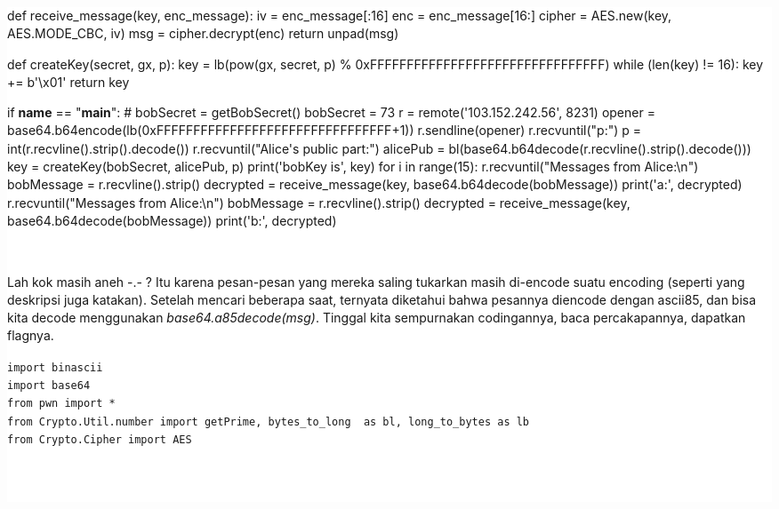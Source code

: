 def receive_message(key, enc_message):
	iv = enc_message&#91;:16]
	enc = enc_message&#91;16:]
	cipher = AES.new(key, AES.MODE_CBC, iv)
	msg = cipher.decrypt(enc)
	return unpad(msg)

def createKey(secret, gx, p):
	key = lb(pow(gx, secret, p) % 0xFFFFFFFFFFFFFFFFFFFFFFFFFFFFFFFF)
	while (len(key) != 16):
		key += b'\x01'
	return key

if __name__ == "__main__":
	# bobSecret = getBobSecret()
	bobSecret = 73
	r = remote('103.152.242.56', 8231)
	opener = base64.b64encode(lb(0xFFFFFFFFFFFFFFFFFFFFFFFFFFFFFFFF+1))
	r.sendline(opener)
	r.recvuntil("p:")
	p = int(r.recvline().strip().decode())
	r.recvuntil("Alice\'s public part:")
	alicePub = bl(base64.b64decode(r.recvline().strip().decode()))
	key = createKey(bobSecret, alicePub, p)
	print('bobKey is', key)
	for i in range(15):
		r.recvuntil("Messages from Alice:\n")
		bobMessage = r.recvline().strip()
		decrypted = receive_message(key, base64.b64decode(bobMessage))
		print('a:', decrypted)
		r.recvuntil("Messages from Alice:\n")
		bobMessage = r.recvline().strip()
		decrypted = receive_message(key, base64.b64decode(bobMessage))
		print('b:', decrypted)</code></pre>



<figure class="wp-block-image size-large"><img src="https://petircysec.com/wp-content/uploads/2021/09/image-37.png" alt="" class="wp-image-5519"/></figure>



<p>Lah kok masih aneh -.- ? Itu karena pesan-pesan yang mereka saling tukarkan masih di-encode suatu encoding (seperti yang deskripsi juga katakan). Setelah mencari beberapa saat, ternyata diketahui bahwa pesannya diencode dengan ascii85, dan bisa kita decode menggunakan <em>base64.a85decode(msg)</em>. Tinggal kita sempurnakan codingannya, baca percakapannya, dapatkan flagnya.</p>



<pre class="wp-block-code"><code>import binascii
import base64
from pwn import *
from Crypto.Util.number import getPrime, bytes_to_long  as bl, long_to_bytes as lb
from Crypto.Cipher import AES
